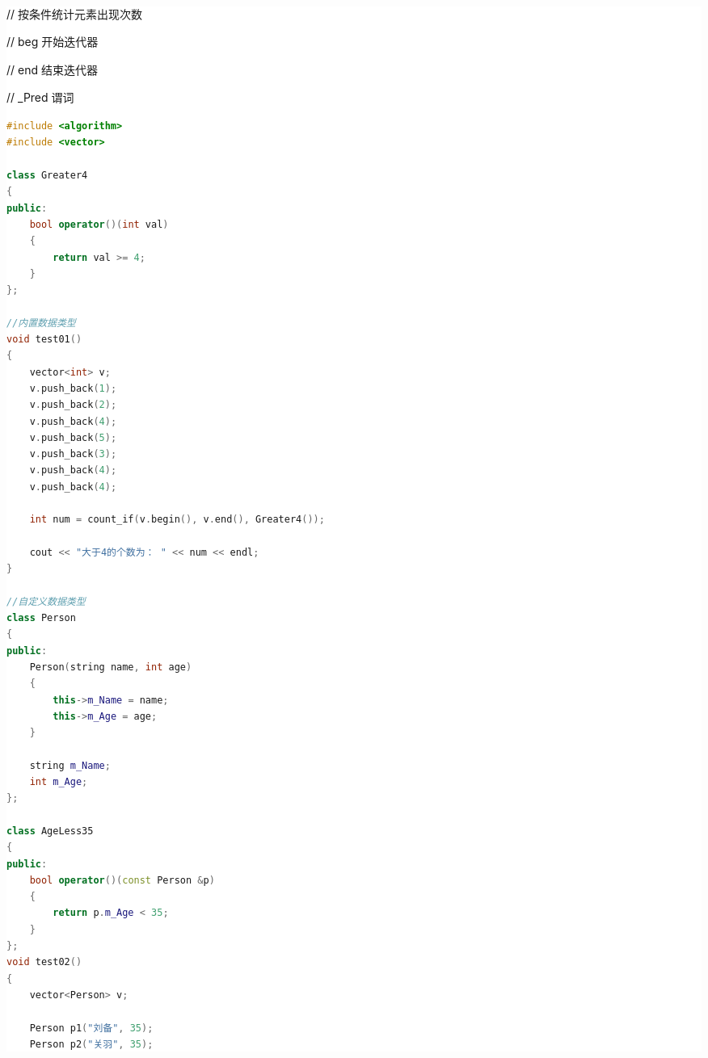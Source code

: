   // 按条件统计元素出现次数

  // beg 开始迭代器

  // end 结束迭代器

  // _Pred 谓词

```c++
#include <algorithm>
#include <vector>

class Greater4
{
public:
	bool operator()(int val)
	{
		return val >= 4;
	}
};

//内置数据类型
void test01()
{
	vector<int> v;
	v.push_back(1);
	v.push_back(2);
	v.push_back(4);
	v.push_back(5);
	v.push_back(3);
	v.push_back(4);
	v.push_back(4);

	int num = count_if(v.begin(), v.end(), Greater4());

	cout << "大于4的个数为： " << num << endl;
}

//自定义数据类型
class Person
{
public:
	Person(string name, int age)
	{
		this->m_Name = name;
		this->m_Age = age;
	}

	string m_Name;
	int m_Age;
};

class AgeLess35
{
public:
	bool operator()(const Person &p)
	{
		return p.m_Age < 35;
	}
};
void test02()
{
	vector<Person> v;

	Person p1("刘备", 35);
	Person p2("关羽", 35);
```